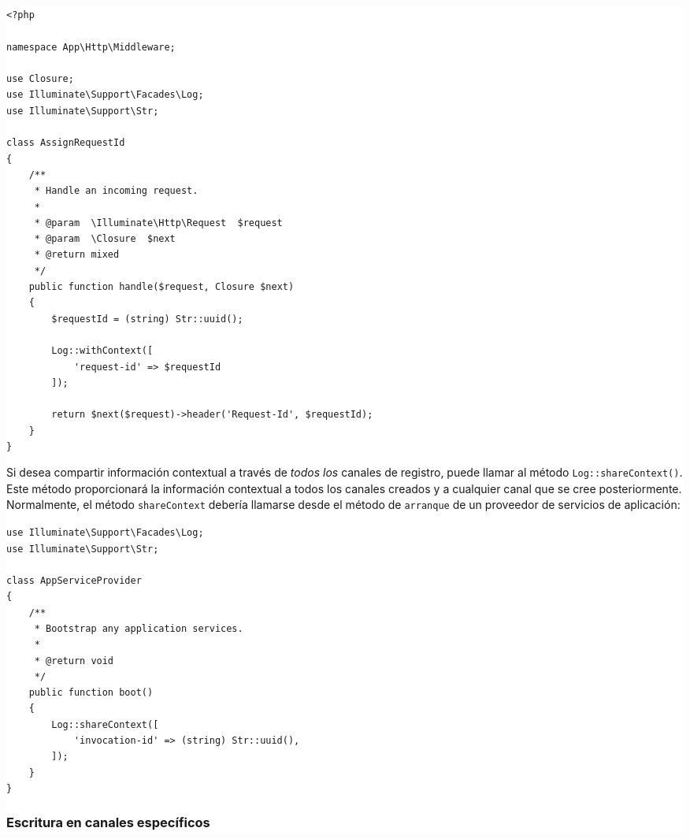     <?php

    namespace App\Http\Middleware;

    use Closure;
    use Illuminate\Support\Facades\Log;
    use Illuminate\Support\Str;

    class AssignRequestId
    {
        /**
         * Handle an incoming request.
         *
         * @param  \Illuminate\Http\Request  $request
         * @param  \Closure  $next
         * @return mixed
         */
        public function handle($request, Closure $next)
        {
            $requestId = (string) Str::uuid();

            Log::withContext([
                'request-id' => $requestId
            ]);

            return $next($request)->header('Request-Id', $requestId);
        }
    }

Si desea compartir información contextual a través de _todos los_ canales de registro, puede llamar al método `Log::shareContext()`. Este método proporcionará la información contextual a todos los canales creados y a cualquier canal que se cree posteriormente. Normalmente, el método `shareContext` debería llamarse desde el método de `arranque` de un proveedor de servicios de aplicación:

    use Illuminate\Support\Facades\Log;
    use Illuminate\Support\Str;

    class AppServiceProvider
    {
        /**
         * Bootstrap any application services.
         *
         * @return void
         */
        public function boot()
        {
            Log::shareContext([
                'invocation-id' => (string) Str::uuid(),
            ]);
        }
    }

[]()

### Escritura en canales específicos

